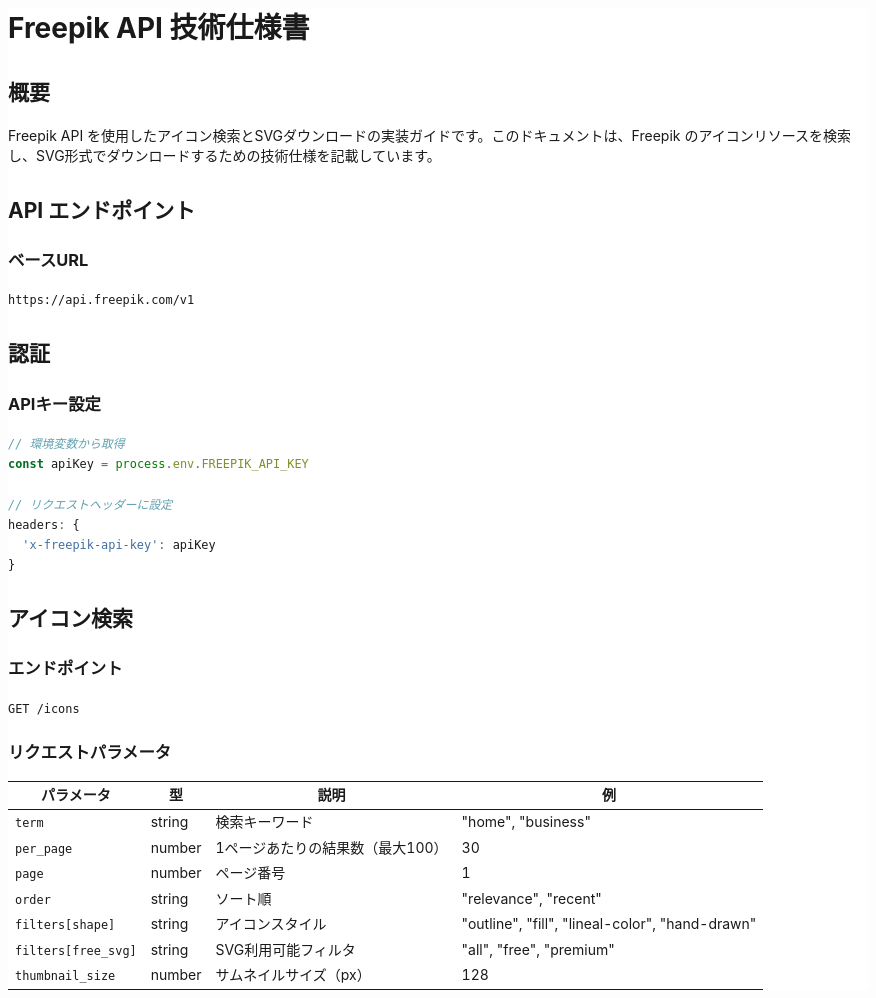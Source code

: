 # Freepik API 技術仕様書

## 概要

Freepik API を使用したアイコン検索とSVGダウンロードの実装ガイドです。このドキュメントは、Freepik のアイコンリソースを検索し、SVG形式でダウンロードするための技術仕様を記載しています。

## API エンドポイント

### ベースURL
```
https://api.freepik.com/v1
```

## 認証

### APIキー設定
```javascript
// 環境変数から取得
const apiKey = process.env.FREEPIK_API_KEY

// リクエストヘッダーに設定
headers: {
  'x-freepik-api-key': apiKey
}
```

## アイコン検索

### エンドポイント
```
GET /icons
```

### リクエストパラメータ

| パラメータ | 型 | 説明 | 例 |
|---------|---|------|---|
| `term` | string | 検索キーワード | "home", "business" |
| `per_page` | number | 1ページあたりの結果数（最大100） | 30 |
| `page` | number | ページ番号 | 1 |
| `order` | string | ソート順 | "relevance", "recent" |
| `filters[shape]` | string | アイコンスタイル | "outline", "fill", "lineal-color", "hand-drawn" |
| `filters[free_svg]` | string | SVG利用可能フィルタ | "all", "free", "premium" |
| `thumbnail_size` | number | サムネイルサイズ（px） | 128 |
